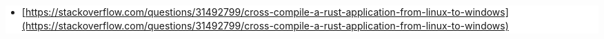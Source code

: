 - [https://stackoverflow.com/questions/31492799/cross-compile-a-rust-application-from-linux-to-windows](https://stackoverflow.com/questions/31492799/cross-compile-a-rust-application-from-linux-to-windows)

